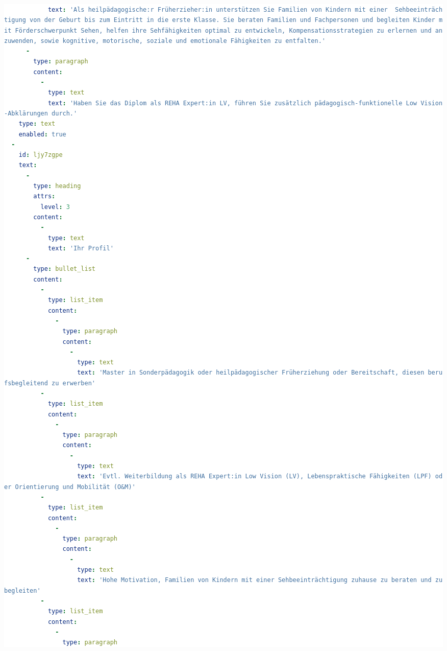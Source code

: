 ```yaml
            text: 'Als heilpädagogische:r Früherzieher:in unterstützen Sie Familien von Kindern mit einer  Sehbeeinträchtigung von der Geburt bis zum Eintritt in die erste Klasse. Sie beraten Familien und Fachpersonen und begleiten Kinder mit Förderschwerpunkt Sehen, helfen ihre Sehfähigkeiten optimal zu entwickeln, Kompensationsstrategien zu erlernen und anzuwenden, sowie kognitive, motorische, soziale und emotionale Fähigkeiten zu entfalten.'
      -
        type: paragraph
        content:
          -
            type: text
            text: 'Haben Sie das Diplom als REHA Expert:in LV, führen Sie zusätzlich pädagogisch-funktionelle Low Vision-Abklärungen durch.'
    type: text
    enabled: true
  -
    id: ljy7zgpe
    text:
      -
        type: heading
        attrs:
          level: 3
        content:
          -
            type: text
            text: 'Ihr Profil'
      -
        type: bullet_list
        content:
          -
            type: list_item
            content:
              -
                type: paragraph
                content:
                  -
                    type: text
                    text: 'Master in Sonderpädagogik oder heilpädagogischer Früherziehung oder Bereitschaft, diesen berufsbegleitend zu erwerben'
          -
            type: list_item
            content:
              -
                type: paragraph
                content:
                  -
                    type: text
                    text: 'Evtl. Weiterbildung als REHA Expert:in Low Vision (LV), Lebenspraktische Fähigkeiten (LPF) oder Orientierung und Mobilität (O&M)'
          -
            type: list_item
            content:
              -
                type: paragraph
                content:
                  -
                    type: text
                    text: 'Hohe Motivation, Familien von Kindern mit einer Sehbeeinträchtigung zuhause zu beraten und zu begleiten'
          -
            type: list_item
            content:
              -
                type: paragraph
```